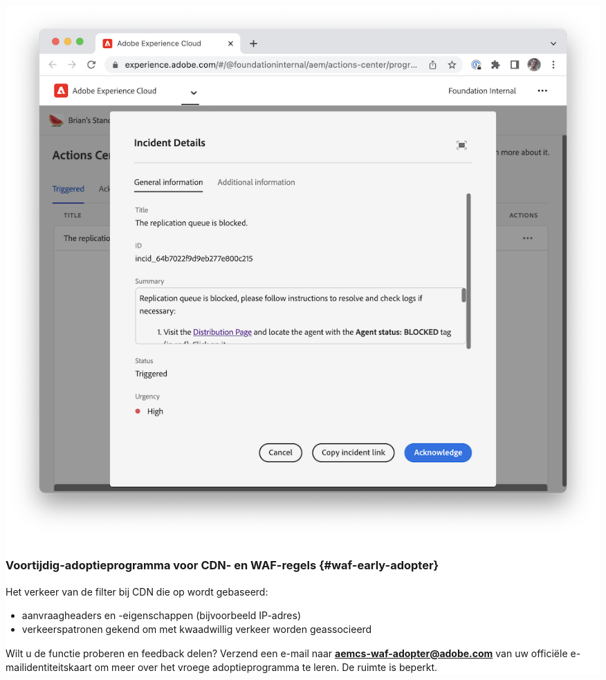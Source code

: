 ![&#x200B; het schermschot van het Centrum van Acties &#x200B;](/help/assets/assets/actions-center.png)

### Voortijdig-adoptieprogramma voor CDN- en WAF-regels {#waf-early-adopter}

Het verkeer van de filter bij CDN die op wordt gebaseerd:
* aanvraagheaders en -eigenschappen (bijvoorbeeld IP-adres)
* verkeerspatronen gekend om met kwaadwillig verkeer worden geassocieerd

Wilt u de functie proberen en feedback delen? Verzend een e-mail naar **aemcs-waf-adopter@adobe.com** van uw officiële e-mailidentiteitskaart om meer over het vroege adoptieprogramma te leren. De ruimte is beperkt.
